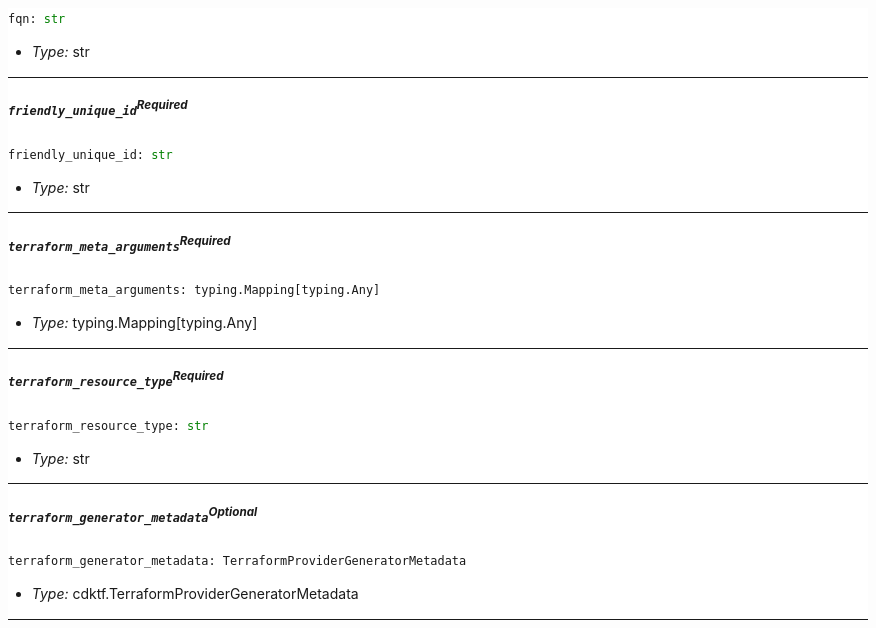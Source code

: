 ```python
fqn: str
```

- *Type:* str

---

##### `friendly_unique_id`<sup>Required</sup> <a name="friendly_unique_id" id="@cdktf/provider-upcloud.managedDatabaseOpensearch.ManagedDatabaseOpensearch.property.friendlyUniqueId"></a>

```python
friendly_unique_id: str
```

- *Type:* str

---

##### `terraform_meta_arguments`<sup>Required</sup> <a name="terraform_meta_arguments" id="@cdktf/provider-upcloud.managedDatabaseOpensearch.ManagedDatabaseOpensearch.property.terraformMetaArguments"></a>

```python
terraform_meta_arguments: typing.Mapping[typing.Any]
```

- *Type:* typing.Mapping[typing.Any]

---

##### `terraform_resource_type`<sup>Required</sup> <a name="terraform_resource_type" id="@cdktf/provider-upcloud.managedDatabaseOpensearch.ManagedDatabaseOpensearch.property.terraformResourceType"></a>

```python
terraform_resource_type: str
```

- *Type:* str

---

##### `terraform_generator_metadata`<sup>Optional</sup> <a name="terraform_generator_metadata" id="@cdktf/provider-upcloud.managedDatabaseOpensearch.ManagedDatabaseOpensearch.property.terraformGeneratorMetadata"></a>

```python
terraform_generator_metadata: TerraformProviderGeneratorMetadata
```

- *Type:* cdktf.TerraformProviderGeneratorMetadata

---

